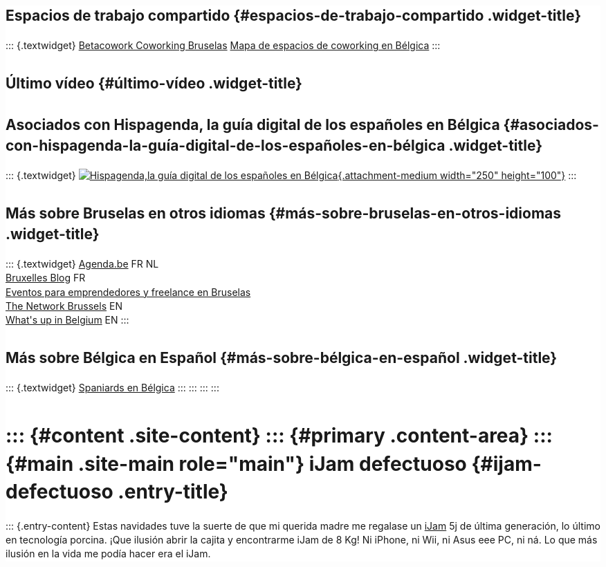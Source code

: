 Espacios de trabajo compartido {#espacios-de-trabajo-compartido .widget-title}
------------------------------

::: {.textwidget}
[Betacowork Coworking Bruselas](http://www.betacowork.com) [Mapa de
espacios de coworking en Bélgica](http://coworkingbelgium.com)
:::

Último vídeo {#último-vídeo .widget-title}
------------

Asociados con Hispagenda, la guía digital de los españoles en Bélgica {#asociados-con-hispagenda-la-guía-digital-de-los-españoles-en-bélgica .widget-title}
---------------------------------------------------------------------

::: {.textwidget}
[![Hispagenda,la guía digital de los españoles en
Bélgica](../../../../../wp-content/uploads/2010/04/Hispagenda-250px.gif "Hispagenda, la guía digital de los españoles en Bélgica"){.attachment-medium
width="250" height="100"}](http://www.hispagenda.com)
:::

Más sobre Bruselas en otros idiomas {#más-sobre-bruselas-en-otros-idiomas .widget-title}
-----------------------------------

::: {.textwidget}
[Agenda.be](http://www.agenda.be) FR NL\
[Bruxelles Blog](http://www.bxlblog.be/) FR\
[Eventos para emprendedores y freelance en
Bruselas](http://www.betacowork.com/events/)\
[The Network
Brussels](http://groups.yahoo.com/group/TheNetworkBrussels/) EN\
[What\'s up in Belgium](http://www.whatsupin.be/) EN
:::

Más sobre Bélgica en Español {#más-sobre-bélgica-en-español .widget-title}
----------------------------

::: {.textwidget}
[Spaniards en Bélgica](http://www.spaniards.es/paises/belgica)
:::
:::
:::
:::

::: {#content .site-content}
::: {#primary .content-area}
::: {#main .site-main role="main"}
iJam defectuoso {#ijam-defectuoso .entry-title}
===============

::: {.entry-content}
Estas navidades tuve la suerte de que mi querida madre me regalase un
[iJam](http://www.ijam.es/) 5j de última generación, lo último en
tecnología porcina. ¡Que ilusión abrir la cajita y encontrarme iJam de 8
Kg! Ni iPhone, ni Wii, ni Asus eee PC, ni ná. Lo que más ilusión en la
vida me podía hacer era el iJam.
